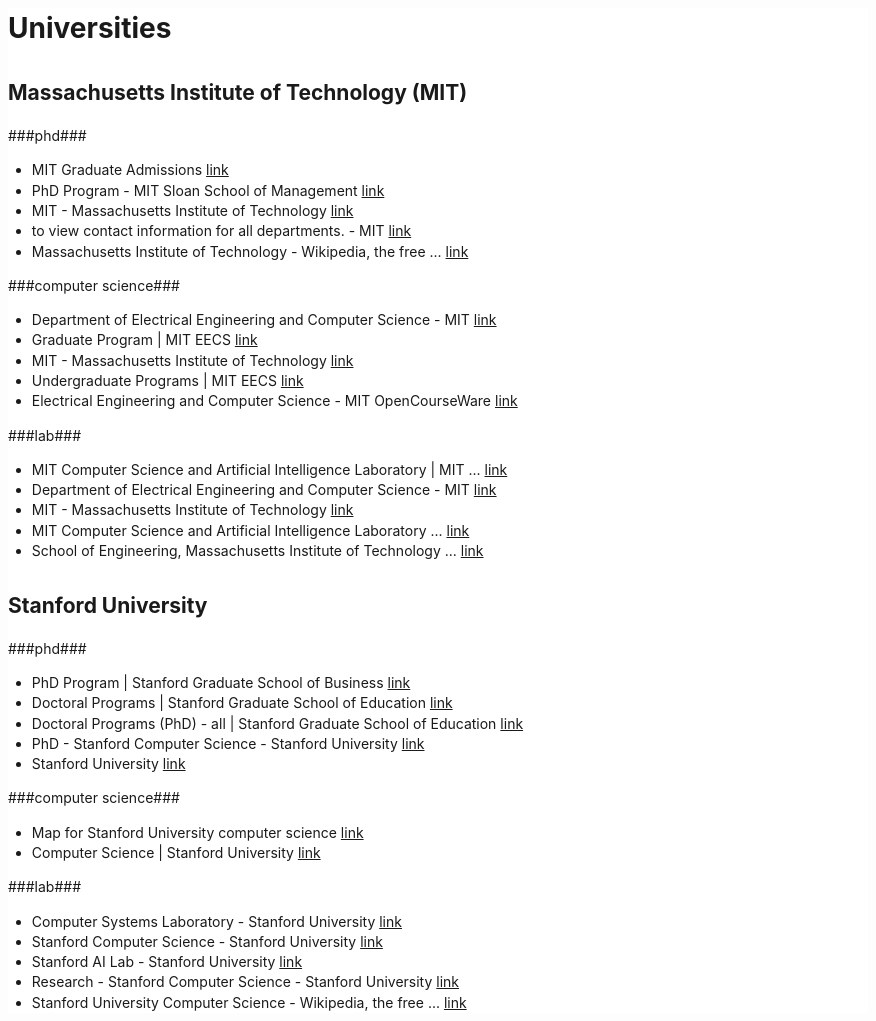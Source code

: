 Universities
============

Massachusetts Institute of Technology (MIT) 
----------------
###phd###
* MIT Graduate Admissions [link](http://web.mit.edu/admissions/graduate/) 
* PhD Program - MIT Sloan School of Management [link](http://mitsloan.mit.edu/phd/) 
* MIT - Massachusetts Institute of Technology [link](http://web.mit.edu/) 
* to view contact information for all departments. - MIT [link](http://web.mit.edu/admissions/graduate/pdfs/MIT_department_info.pdf) 
* Massachusetts Institute of Technology - Wikipedia, the free ... [link](http://en.wikipedia.org/wiki/Massachusetts_Institute_of_Technology) 

###computer science###
* Department of Electrical Engineering and Computer Science - MIT [link](http://www-eecs.mit.edu/) 
* Graduate Program | MIT EECS [link](http://www.eecs.mit.edu/academics-admissions/graduate-program) 
* MIT - Massachusetts Institute of Technology [link](http://web.mit.edu/) 
* Undergraduate Programs | MIT EECS [link](http://www.eecs.mit.edu/academics-admissions/undergraduate-programs) 
* Electrical Engineering and Computer Science - MIT OpenCourseWare [link](http://ocw.mit.edu/courses/electrical-engineering-and-computer-science/) 

###lab###
* MIT Computer Science and Artificial Intelligence Laboratory | MIT ... [link](https://www.csail.mit.edu/) 
* Department of Electrical Engineering and Computer Science - MIT [link](http://www-eecs.mit.edu/) 
* MIT - Massachusetts Institute of Technology [link](http://web.mit.edu/) 
* MIT Computer Science and Artificial Intelligence Laboratory ... [link](http://en.wikipedia.org/wiki/MIT_Computer_Science_and_Artificial_Intelligence_Laboratory) 
* School of Engineering, Massachusetts Institute of Technology ... [link](http://en.wikipedia.org/wiki/School_of_Engineering,_Massachusetts_Institute_of_Technology) 


Stanford University
----------------
###phd###
* PhD Program | Stanford Graduate School of Business [link](http://www.gsb.stanford.edu/programs/phd) 
* Doctoral Programs | Stanford Graduate School of Education [link](https://ed.stanford.edu/academics/doctoral) 
* Doctoral Programs (PhD) - all | Stanford Graduate School of Education [link](https://ed.stanford.edu/admissions/application-reqs/phd) 
* PhD - Stanford Computer Science - Stanford University [link](http://www-cs.stanford.edu/education/phd) 
* Stanford University [link](http://www.stanford.edu/) 

###computer science###
* Map for Stanford University computer science [link](null) 
* Computer Science | Stanford University [link](http://exploredegrees.stanford.edu/schoolofengineering/computerscience/) 

###lab###
* Computer Systems Laboratory - Stanford University [link](http://csl.stanford.edu/) 
* Stanford Computer Science - Stanford University [link](http://www-cs.stanford.edu/) 
* Stanford AI Lab - Stanford University [link](http://ai.stanford.edu/) 
* Research - Stanford Computer Science - Stanford University [link](http://www-cs.stanford.edu/research) 
* Stanford University Computer Science - Wikipedia, the free ... [link](http://en.wikipedia.org/wiki/Stanford_University_Computer_Science) 
